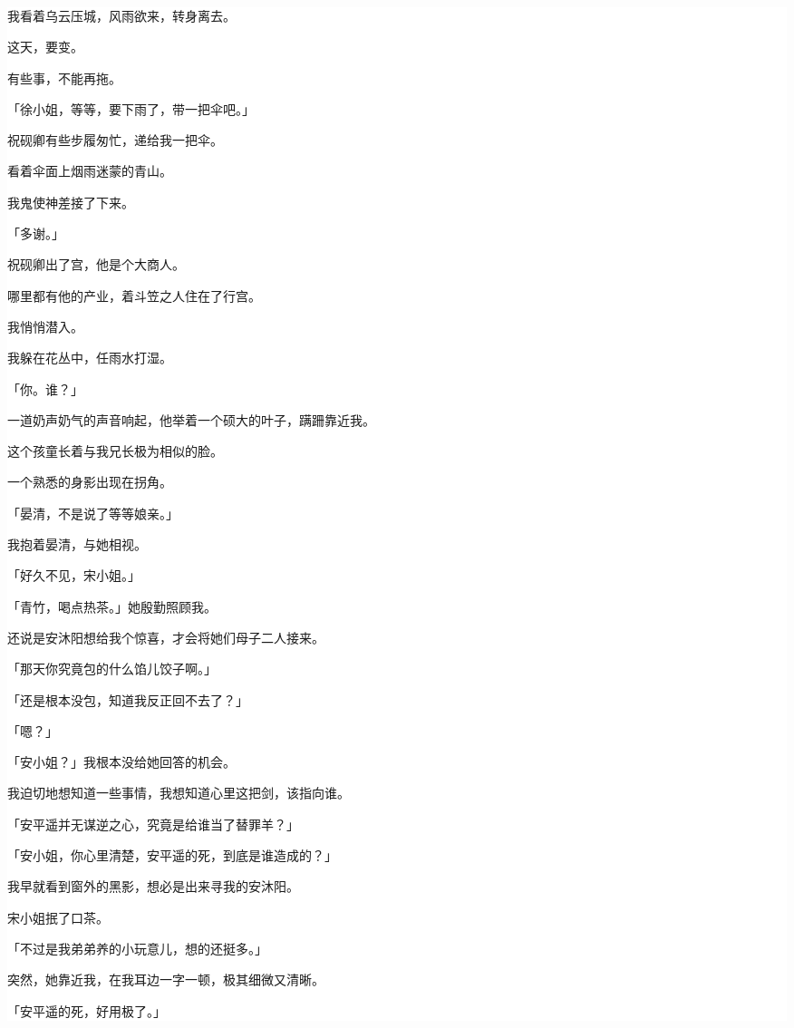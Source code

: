 我看着乌云压城，风雨欲来，转身离去。

这天，要变。

有些事，不能再拖。

「徐小姐，等等，要下雨了，带一把伞吧。」

祝砚卿有些步履匆忙，递给我一把伞。

看着伞面上烟雨迷蒙的青山。

我鬼使神差接了下来。

「多谢。」

祝砚卿出了宫，他是个大商人。

哪里都有他的产业，着斗笠之人住在了行宫。

我悄悄潜入。

我躲在花丛中，任雨水打湿。

「你。谁？」

一道奶声奶气的声音响起，他举着一个硕大的叶子，蹒跚靠近我。

这个孩童长着与我兄长极为相似的脸。

一个熟悉的身影出现在拐角。

「晏清，不是说了等等娘亲。」

我抱着晏清，与她相视。

「好久不见，宋小姐。」

「青竹，喝点热茶。」她殷勤照顾我。

还说是安沐阳想给我个惊喜，才会将她们母子二人接来。

「那天你究竟包的什么馅儿饺子啊。」

「还是根本没包，知道我反正回不去了？」

「嗯？」

「安小姐？」我根本没给她回答的机会。

我迫切地想知道一些事情，我想知道心里这把剑，该指向谁。

「安平遥并无谋逆之心，究竟是给谁当了替罪羊？」

「安小姐，你心里清楚，安平遥的死，到底是谁造成的？」

我早就看到窗外的黑影，想必是出来寻我的安沐阳。

宋小姐抿了口茶。

「不过是我弟弟养的小玩意儿，想的还挺多。」

突然，她靠近我，在我耳边一字一顿，极其细微又清晰。

「安平遥的死，好用极了。」
